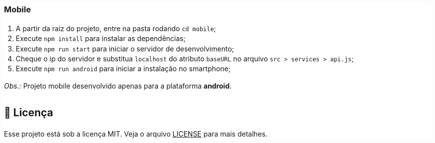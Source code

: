   ### Mobile
  1. A partir da raiz do projeto, entre na pasta rodando `cd mobile`;
  2. Execute `npm install` para instalar as dependências;
  3. Execute `npm run start` para iniciar o servidor de desenvolvimento;
  4. Cheque o ip do servidor e substitua `localhost` do atributo `baseURL` no arquivo `src > services > api.js`;
  5. Execute `npm run android` para iniciar a instalação no smartphone;
  
  <i>Obs.:</i> Projeto mobile desenvolvido apenas para a plataforma <strong>android</strong>.

## 📝 Licença

Esse projeto está sob a licença MIT. Veja o arquivo [LICENSE](LICENSE.md) para mais detalhes.

